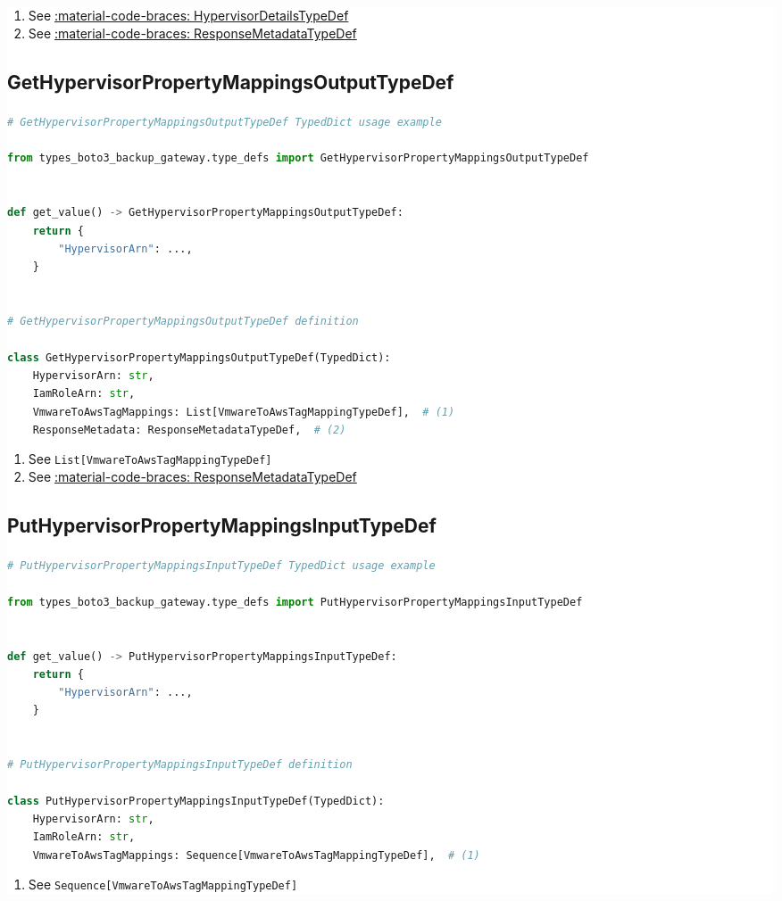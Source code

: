 1. See [:material-code-braces: HypervisorDetailsTypeDef](./type_defs.md#hypervisordetailstypedef)
2. See [:material-code-braces: ResponseMetadataTypeDef](./type_defs.md#responsemetadatatypedef)

## GetHypervisorPropertyMappingsOutputTypeDef

```python
# GetHypervisorPropertyMappingsOutputTypeDef TypedDict usage example

from types_boto3_backup_gateway.type_defs import GetHypervisorPropertyMappingsOutputTypeDef


def get_value() -> GetHypervisorPropertyMappingsOutputTypeDef:
    return {
        "HypervisorArn": ...,
    }


# GetHypervisorPropertyMappingsOutputTypeDef definition

class GetHypervisorPropertyMappingsOutputTypeDef(TypedDict):
    HypervisorArn: str,
    IamRoleArn: str,
    VmwareToAwsTagMappings: List[VmwareToAwsTagMappingTypeDef],  # (1)
    ResponseMetadata: ResponseMetadataTypeDef,  # (2)
```

1. See `List[VmwareToAwsTagMappingTypeDef]`
2. See [:material-code-braces: ResponseMetadataTypeDef](./type_defs.md#responsemetadatatypedef)

## PutHypervisorPropertyMappingsInputTypeDef

```python
# PutHypervisorPropertyMappingsInputTypeDef TypedDict usage example

from types_boto3_backup_gateway.type_defs import PutHypervisorPropertyMappingsInputTypeDef


def get_value() -> PutHypervisorPropertyMappingsInputTypeDef:
    return {
        "HypervisorArn": ...,
    }


# PutHypervisorPropertyMappingsInputTypeDef definition

class PutHypervisorPropertyMappingsInputTypeDef(TypedDict):
    HypervisorArn: str,
    IamRoleArn: str,
    VmwareToAwsTagMappings: Sequence[VmwareToAwsTagMappingTypeDef],  # (1)
```

1. See `Sequence[VmwareToAwsTagMappingTypeDef]`
